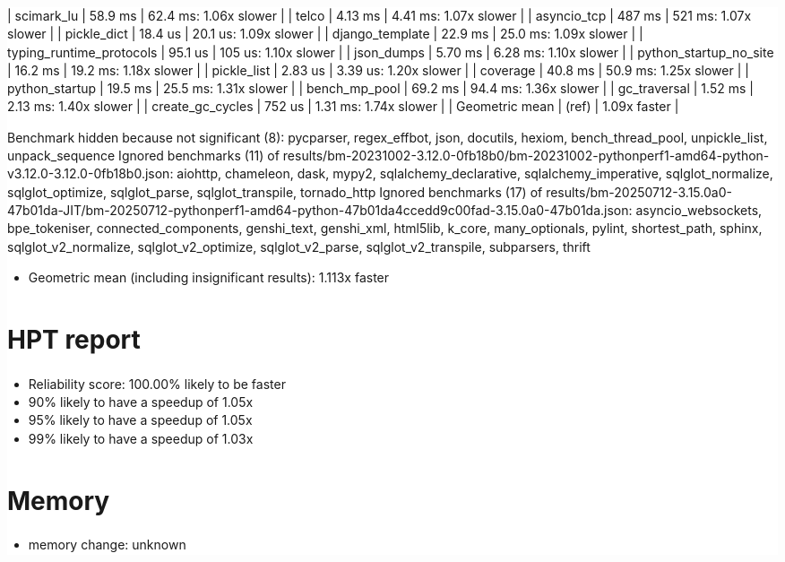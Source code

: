 | scimark_lu                 | 58.9 ms                                                     | 62.4 ms: 1.06x slower                                                      |
| telco                      | 4.13 ms                                                     | 4.41 ms: 1.07x slower                                                      |
| asyncio_tcp                | 487 ms                                                      | 521 ms: 1.07x slower                                                       |
| pickle_dict                | 18.4 us                                                     | 20.1 us: 1.09x slower                                                      |
| django_template            | 22.9 ms                                                     | 25.0 ms: 1.09x slower                                                      |
| typing_runtime_protocols   | 95.1 us                                                     | 105 us: 1.10x slower                                                       |
| json_dumps                 | 5.70 ms                                                     | 6.28 ms: 1.10x slower                                                      |
| python_startup_no_site     | 16.2 ms                                                     | 19.2 ms: 1.18x slower                                                      |
| pickle_list                | 2.83 us                                                     | 3.39 us: 1.20x slower                                                      |
| coverage                   | 40.8 ms                                                     | 50.9 ms: 1.25x slower                                                      |
| python_startup             | 19.5 ms                                                     | 25.5 ms: 1.31x slower                                                      |
| bench_mp_pool              | 69.2 ms                                                     | 94.4 ms: 1.36x slower                                                      |
| gc_traversal               | 1.52 ms                                                     | 2.13 ms: 1.40x slower                                                      |
| create_gc_cycles           | 752 us                                                      | 1.31 ms: 1.74x slower                                                      |
| Geometric mean             | (ref)                                                       | 1.09x faster                                                               |

Benchmark hidden because not significant (8): pycparser, regex_effbot, json, docutils, hexiom, bench_thread_pool, unpickle_list, unpack_sequence
Ignored benchmarks (11) of results/bm-20231002-3.12.0-0fb18b0/bm-20231002-pythonperf1-amd64-python-v3.12.0-3.12.0-0fb18b0.json: aiohttp, chameleon, dask, mypy2, sqlalchemy_declarative, sqlalchemy_imperative, sqlglot_normalize, sqlglot_optimize, sqlglot_parse, sqlglot_transpile, tornado_http
Ignored benchmarks (17) of results/bm-20250712-3.15.0a0-47b01da-JIT/bm-20250712-pythonperf1-amd64-python-47b01da4ccedd9c00fad-3.15.0a0-47b01da.json: asyncio_websockets, bpe_tokeniser, connected_components, genshi_text, genshi_xml, html5lib, k_core, many_optionals, pylint, shortest_path, sphinx, sqlglot_v2_normalize, sqlglot_v2_optimize, sqlglot_v2_parse, sqlglot_v2_transpile, subparsers, thrift

- Geometric mean (including insignificant results): 1.113x faster

# HPT report

- Reliability score: 100.00% likely to be faster
- 90% likely to have a speedup of 1.05x
- 95% likely to have a speedup of 1.05x
- 99% likely to have a speedup of 1.03x

# Memory
- memory change: unknown